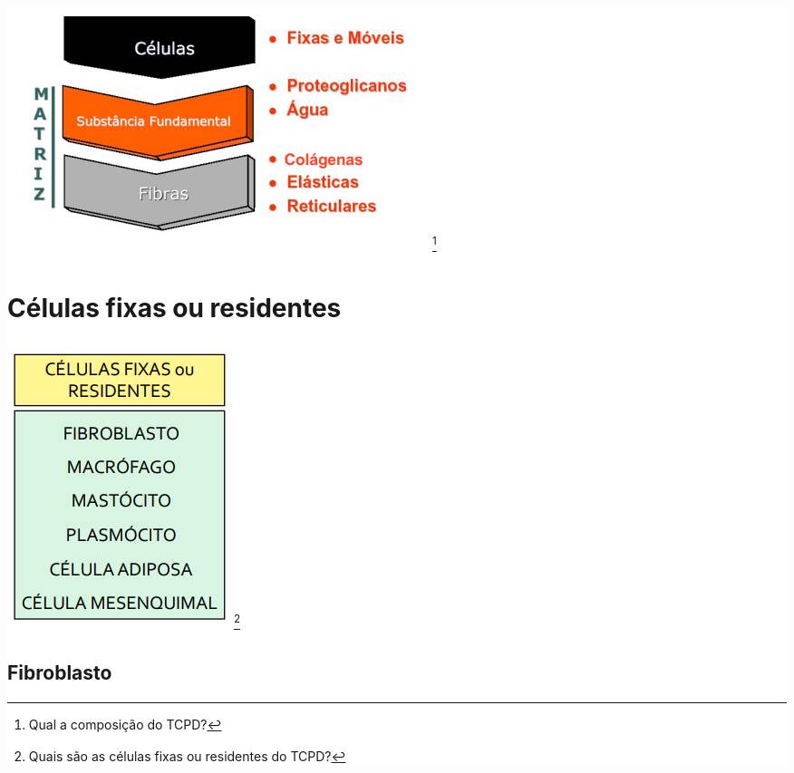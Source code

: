 ![Pasted image 20210328230600.png](Pasted%20image%2020210328230600.png)[^478328]

[^478328]: Qual a composição do TCPD?


# Células fixas ou residentes
![Pasted image 20210328230704.png](Pasted%20image%2020210328230704.png) [^224080]

[^224080]: Quais são as células fixas ou residentes do TCPD?


## Fibroblasto

[^429514]: Qual a origem do tecido conjuntivo?
[^489681]: O que predomina no tcpd?
[^151538]: Como é o núcleo do fibroblasto?
[^180121]: Qual a célula mais abundante do conjuntivo?
[^654648]: O fibroblasto faz síntese de quais substâncias?
[^967304]: Como o fibroblasto atua na reparação de feridas?
[^264120]: O que fazem os miofibroblastos?
[^688227]: O que são os quelóides?
[^331933]: De qual célula se originam os macrófagos?
[^848298]: Como os macrófagos participam do processo inflamatório?
[^155247]: Qual a vida média de um macrófago?
[^147963]: Para que servem os pseudópodes dos macrófagos?
[^931859]: Como os macrófagos participam do sistema imunológico?
[^282126]: Como é o núcleo e o citoplasma dos macrófagos?
[^480171]: O que é o fagossomo?
[^214089]: Pelo que se caractetizam as inflamalções crônicas granulomatosas?
[^245172]: Que célula é essa? ![Pasted image 20210407122217.png](Pasted%20image%2020210407122217.png)
[^922266]: Como é o núcleo do mastócito?
[^847441]: O mastócito cora com HE?
[^639305]: O que são os grânulos presentes no mastócito?
[^721094]: Como são os núcleos dos plasmócitos?
[^217934]: Qual a função do plasmócito?
[^921788]: De que células se originam os plasmócitos?
[^335826]: Em que processos atuam as células mesenquimais?
[^354528]: Como é o núcleo dos adipócitos?
[^587510]: Quais são as funções dos adipócitos?
[^852977]: Para que serve o Tecido adiposo pardo ou multilocular ?
[^716852]: Quais são as células móveis ou migrantes do conjuntivo?
[^4027]: O neutrófilo apresenta granulações?
[^479054]: Como é o núcleo do neutrófilo?
[^461058]: Qual a função do neutrófilo?
[^498139]: Qual a função do eosinófilo?
[^980685]: Como é o citoplasma do eosinófilo?
[^184128]: Qual a função do eosinófilo?
[^559006]: Linfócitos tem granulos no citoplasma?
[^321861]: Como é o o núcleo dos linfócitos?
[^5343]: O que são fibras?
[^598688]: Quais fibras formam o sistema colágeno?
[^86418]: Onde se encontra colágeno do tipo ii?
[^968946]: Onde se encontra colágeno do tipo iii?
[^152999]: Onde se encontra colágeno do tipo IV?
[^99628]: Pelo que se caracteriza a síndrome de Ehler-Danlos?
[^405226]: Qual tipo de colágeno forma as fibras colágenas?
[^902801]: Qual o formato das fibras reticulares?
[^232466]: Qual tipo de colágeno formas as fibras reticulares?
[^50279]: Onde são encontradas as fibras reticulares?
[^298735]: Quais fibras formam o sistema elástico?
[^290108]: Pelo que se caracteriza a síndrome de Marfan?
[^630651]: Pelo que são formadas as fibras oxitalânicas?
[^396059]: Para que serve a fibrilina?
[^769808]: Onde se encontra fibras oxitalânicas?
[^218128]: Onde se encontra fibras elaunínicas?
[^646384]: Qual tecido é caracterizado pelas fibras elásticas quando maduras?
[^661253]: Fibras elásticas são visíveis em HE?
[^788885]: Como o material elástico se apresenta nas artérias elásticas e ligamentos vertebrais?
[^230835]: O que são as estrias?
[^188342]: Por que a substância fundamental é viscosa?
[^169455]: Para que servem as glicoproteínas multiadesivas?
[^164809]: Por que acontecem e como se caracteriza um edema?
[^111048]: Como se divide o tcpd?
[^315658]: O que é o tecido conjuntivo frouxo?
[^336840]: Onde está presente o tecido conjuntivo frouxo?
[^411617]: Pelo que se caracteriza o tecido conjuntivo denso?
[^168700]: Como são as fibras do tecido conjuntivo denso modelado?
[^626080]: Qual a função dos tendões?
[^689998]: Como são as fibras do tecido conjuntivo denso não modelado?
[^414130]: Onde é encontrado o tecido conjuntivo denso não modelado?